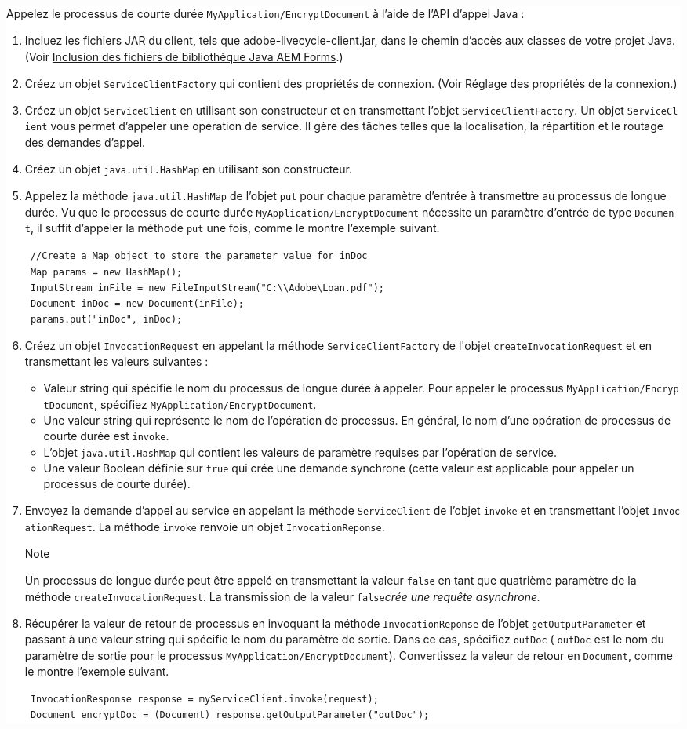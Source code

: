 Appelez le processus de courte durée `MyApplication/EncryptDocument` à l’aide de l’API d’appel Java :

1. Incluez les fichiers JAR du client, tels que adobe-livecycle-client.jar, dans le chemin d’accès aux classes de votre projet Java. (Voir [Inclusion des fichiers de bibliothèque Java AEM Forms](invoking-aem-forms-using-java.md#including-aem-forms-java-library-files).)
1. Créez un objet `ServiceClientFactory` qui contient des propriétés de connexion. (Voir [Réglage des propriétés de la connexion](invoking-aem-forms-using-java.md#setting-connection-properties).)
1. Créez un objet `ServiceClient` en utilisant son constructeur et en transmettant l’objet `ServiceClientFactory`. Un objet `ServiceClient` vous permet d’appeler une opération de service. Il gère des tâches telles que la localisation, la répartition et le routage des demandes d’appel.
1. Créez un objet `java.util.HashMap` en utilisant son constructeur.
1. Appelez la méthode `java.util.HashMap` de l’objet `put` pour chaque paramètre d’entrée à transmettre au processus de longue durée. Vu que le processus de courte durée `MyApplication/EncryptDocument` nécessite un paramètre d’entrée de type `Document`, il suffit d’appeler la méthode `put` une fois, comme le montre l’exemple suivant.

   ```as3
    //Create a Map object to store the parameter value for inDoc
    Map params = new HashMap();
    InputStream inFile = new FileInputStream("C:\\Adobe\Loan.pdf");
    Document inDoc = new Document(inFile);
    params.put("inDoc", inDoc);
   ```

1. Créez un objet `InvocationRequest` en appelant la méthode `ServiceClientFactory` de l&#39;objet `createInvocationRequest` et en transmettant les valeurs suivantes :

   * Valeur string qui spécifie le nom du processus de longue durée à appeler. Pour appeler le processus `MyApplication/EncryptDocument`, spécifiez `MyApplication/EncryptDocument`.
   * Une valeur string qui représente le nom de l’opération de processus. En général, le nom d’une opération de processus de courte durée est `invoke`.
   * L’objet `java.util.HashMap` qui contient les valeurs de paramètre requises par l’opération de service.
   * Une valeur Boolean définie sur `true` qui crée une demande synchrone (cette valeur est applicable pour appeler un processus de courte durée).

1. Envoyez la demande d’appel au service en appelant la méthode `ServiceClient` de l’objet `invoke` et en transmettant l’objet `InvocationRequest`. La méthode `invoke` renvoie un objet `InvocationReponse`.

   >[!NOTE]
   >
   >Un processus de longue durée peut être appelé en transmettant la valeur `false` en tant que quatrième paramètre de la méthode `createInvocationRequest`. La transmission de la valeur `false`*crée une requête asynchrone.*

1. Récupérer la valeur de retour de processus en invoquant la méthode `InvocationReponse` de l’objet `getOutputParameter` et passant à une valeur string qui spécifie le nom du paramètre de sortie. Dans ce cas, spécifiez `outDoc` ( `outDoc` est le nom du paramètre de sortie pour le processus `MyApplication/EncryptDocument`). Convertissez la valeur de retour en `Document`, comme le montre l’exemple suivant.

   ```as3
    InvocationResponse response = myServiceClient.invoke(request);
    Document encryptDoc = (Document) response.getOutputParameter("outDoc");
   ```
